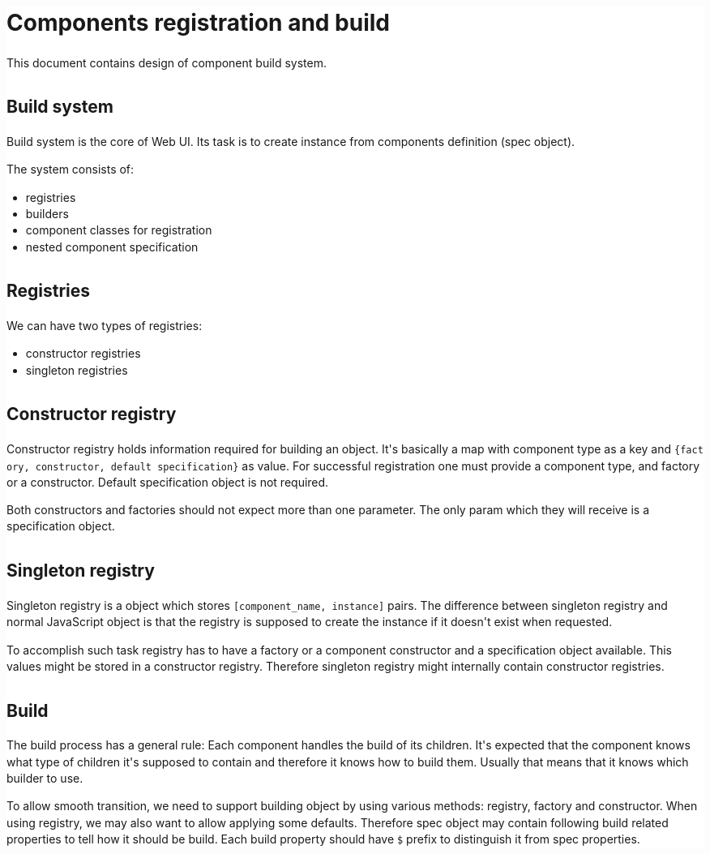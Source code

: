 # Components registration and build

This document contains design of component build system.

## Build system

Build system is the core of Web UI. Its task is to create instance from components definition (spec object).

The system consists of:

* registries
* builders
* component classes for registration
* nested component specification

## Registries

We can have two types of registries:

* constructor registries
* singleton registries


## Constructor registry

Constructor registry holds information required for building an object. It's basically a map with component type as a key and `{factory, constructor, default specification}` as value. For successful registration one must provide a component type, and factory or a constructor. Default specification object is not required.

Both constructors and factories should not expect more than one parameter. The only param which they will receive is a specification object.

## Singleton registry

Singleton registry is a object which stores `[component_name, instance]` pairs. The difference between singleton registry and normal JavaScript object is that the registry is supposed to create the instance if it doesn't exist when requested.

To accomplish such task registry has to have a factory or a component constructor and a specification object available. This values might be stored in a constructor registry. Therefore singleton registry might internally contain constructor registries.

## Build

The build process has a general rule: Each component handles the build of its children. It's expected that the component knows what type of children it's supposed to contain and therefore it knows how to build them. Usually that means that it knows which builder to use.

To allow smooth transition, we need to support building object by using various methods: registry, factory and constructor. When using registry, we may also want to allow applying some defaults. Therefore spec object may contain following build related properties to tell how it should be build. Each build property should have `$` prefix to distinguish it from spec properties.
